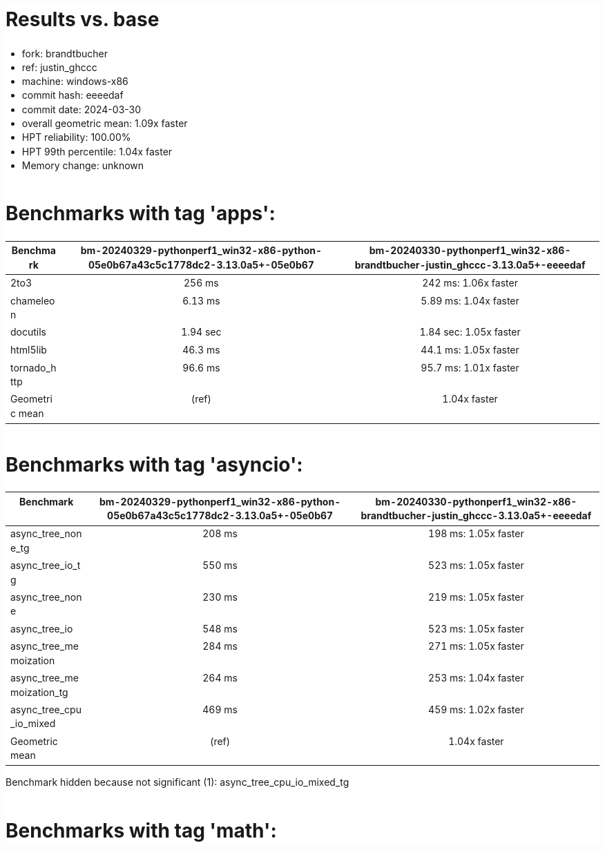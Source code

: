 # Results vs. base

- fork: brandtbucher
- ref: justin_ghccc
- machine: windows-x86
- commit hash: eeeedaf
- commit date: 2024-03-30
- overall geometric mean: 1.09x faster
- HPT reliability: 100.00%
- HPT 99th percentile: 1.04x faster
- Memory change: unknown

Benchmarks with tag 'apps':
===========================

| Benchmark      | bm-20240329-pythonperf1_win32-x86-python-05e0b67a43c5c1778dc2-3.13.0a5+-05e0b67 | bm-20240330-pythonperf1_win32-x86-brandtbucher-justin_ghccc-3.13.0a5+-eeeedaf |
|----------------|:-------------------------------------------------------------------------------:|:-----------------------------------------------------------------------------:|
| 2to3           | 256 ms                                                                          | 242 ms: 1.06x faster                                                          |
| chameleon      | 6.13 ms                                                                         | 5.89 ms: 1.04x faster                                                         |
| docutils       | 1.94 sec                                                                        | 1.84 sec: 1.05x faster                                                        |
| html5lib       | 46.3 ms                                                                         | 44.1 ms: 1.05x faster                                                         |
| tornado_http   | 96.6 ms                                                                         | 95.7 ms: 1.01x faster                                                         |
| Geometric mean | (ref)                                                                           | 1.04x faster                                                                  |

Benchmarks with tag 'asyncio':
==============================

| Benchmark                 | bm-20240329-pythonperf1_win32-x86-python-05e0b67a43c5c1778dc2-3.13.0a5+-05e0b67 | bm-20240330-pythonperf1_win32-x86-brandtbucher-justin_ghccc-3.13.0a5+-eeeedaf |
|---------------------------|:-------------------------------------------------------------------------------:|:-----------------------------------------------------------------------------:|
| async_tree_none_tg        | 208 ms                                                                          | 198 ms: 1.05x faster                                                          |
| async_tree_io_tg          | 550 ms                                                                          | 523 ms: 1.05x faster                                                          |
| async_tree_none           | 230 ms                                                                          | 219 ms: 1.05x faster                                                          |
| async_tree_io             | 548 ms                                                                          | 523 ms: 1.05x faster                                                          |
| async_tree_memoization    | 284 ms                                                                          | 271 ms: 1.05x faster                                                          |
| async_tree_memoization_tg | 264 ms                                                                          | 253 ms: 1.04x faster                                                          |
| async_tree_cpu_io_mixed   | 469 ms                                                                          | 459 ms: 1.02x faster                                                          |
| Geometric mean            | (ref)                                                                           | 1.04x faster                                                                  |

Benchmark hidden because not significant (1): async_tree_cpu_io_mixed_tg

Benchmarks with tag 'math':
===========================
